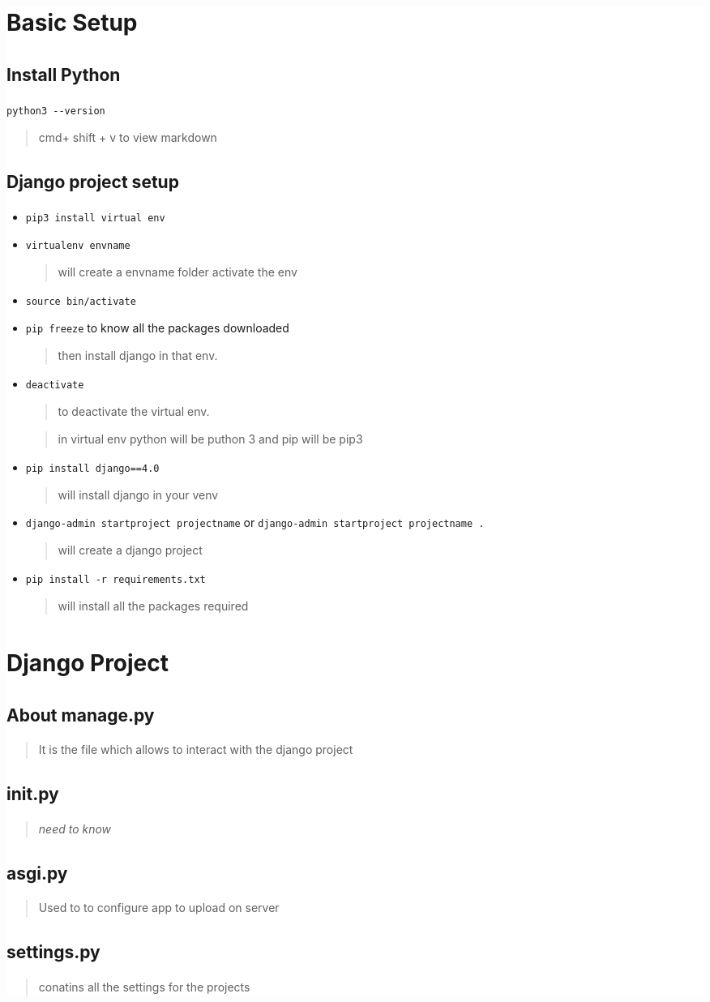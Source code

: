 # Basic Setup

## Install Python

`python3 --version`

> cmd+ shift + v to view markdown

## Django project setup

- `pip3 install virtual env`
- `virtualenv envname`
  > will create a envname folder
  > activate the env
- `source bin/activate`
- `pip freeze` to know all the packages downloaded

  > then install django in that env.

- `deactivate`

  > to deactivate the virtual env.

  > in virtual env python will be puthon 3 and pip will be pip3

- `pip install django==4.0`

  > will install django in your venv

- `django-admin startproject projectname` or `django-admin startproject projectname .`
  > will create a django project
- `pip install -r requirements.txt`
  > will install all the packages required

# Django Project

## About manage.py

> It is the file which allows to interact with the django project

## **init**.py

> _need to know_

## asgi.py

> Used to to configure app to upload on server

## settings.py

> conatins all the settings for the projects
